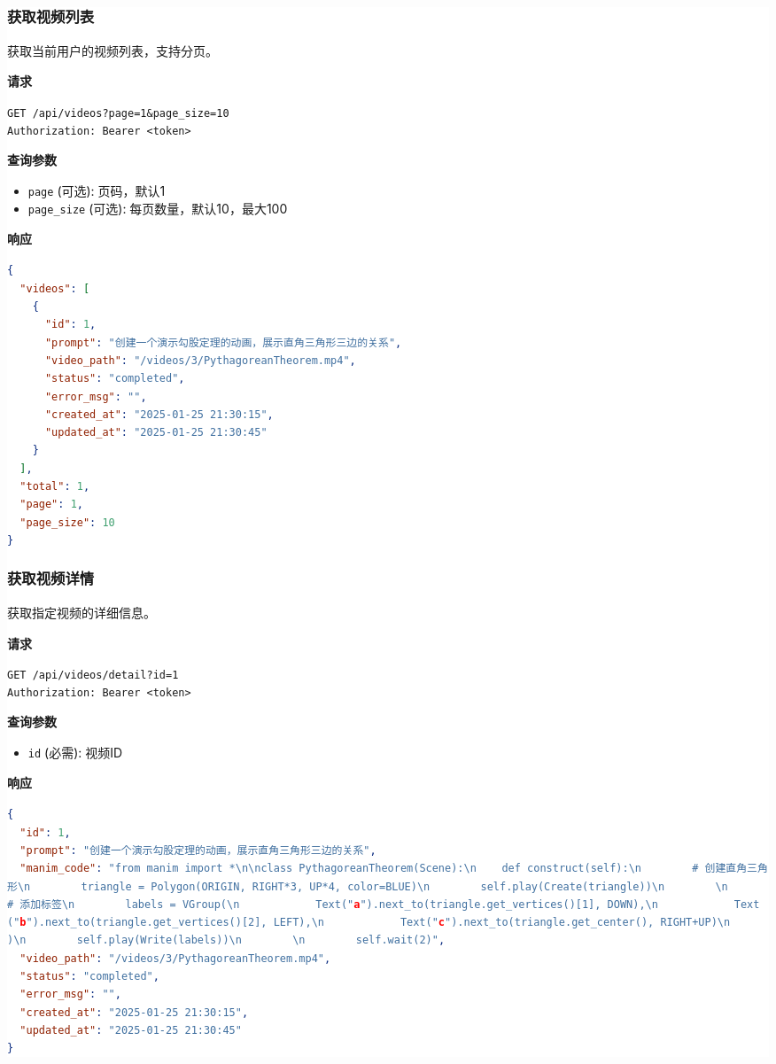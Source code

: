 ### 获取视频列表

获取当前用户的视频列表，支持分页。

**请求**
```http
GET /api/videos?page=1&page_size=10
Authorization: Bearer <token>
```

**查询参数**
- `page` (可选): 页码，默认1
- `page_size` (可选): 每页数量，默认10，最大100

**响应**
```json
{
  "videos": [
    {
      "id": 1,
      "prompt": "创建一个演示勾股定理的动画，展示直角三角形三边的关系",
      "video_path": "/videos/3/PythagoreanTheorem.mp4",
      "status": "completed",
      "error_msg": "",
      "created_at": "2025-01-25 21:30:15",
      "updated_at": "2025-01-25 21:30:45"
    }
  ],
  "total": 1,
  "page": 1,
  "page_size": 10
}
```

### 获取视频详情

获取指定视频的详细信息。

**请求**
```http
GET /api/videos/detail?id=1
Authorization: Bearer <token>
```

**查询参数**
- `id` (必需): 视频ID

**响应**
```json
{
  "id": 1,
  "prompt": "创建一个演示勾股定理的动画，展示直角三角形三边的关系",
  "manim_code": "from manim import *\n\nclass PythagoreanTheorem(Scene):\n    def construct(self):\n        # 创建直角三角形\n        triangle = Polygon(ORIGIN, RIGHT*3, UP*4, color=BLUE)\n        self.play(Create(triangle))\n        \n        # 添加标签\n        labels = VGroup(\n            Text("a").next_to(triangle.get_vertices()[1], DOWN),\n            Text("b").next_to(triangle.get_vertices()[2], LEFT),\n            Text("c").next_to(triangle.get_center(), RIGHT+UP)\n        )\n        self.play(Write(labels))\n        \n        self.wait(2)",
  "video_path": "/videos/3/PythagoreanTheorem.mp4",
  "status": "completed",
  "error_msg": "",
  "created_at": "2025-01-25 21:30:15",
  "updated_at": "2025-01-25 21:30:45"
}
```
